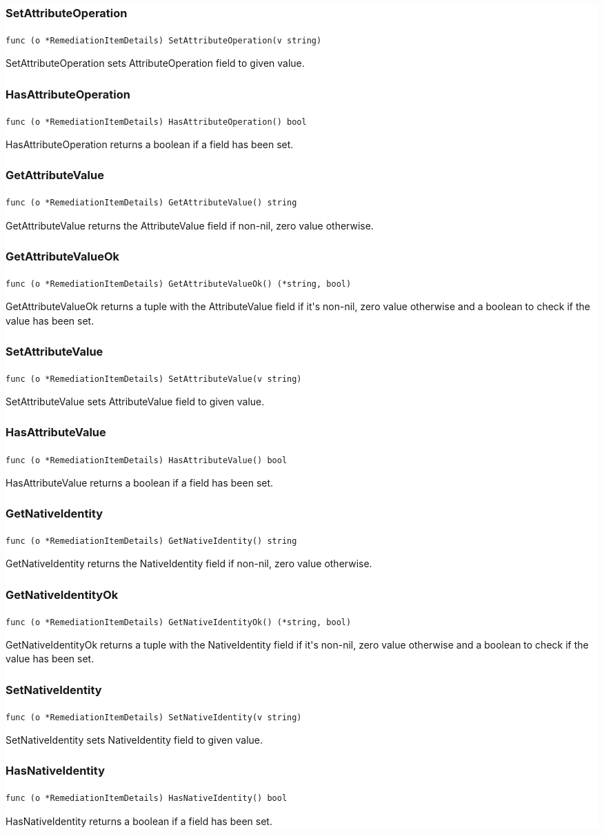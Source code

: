 ### SetAttributeOperation

`func (o *RemediationItemDetails) SetAttributeOperation(v string)`

SetAttributeOperation sets AttributeOperation field to given value.

### HasAttributeOperation

`func (o *RemediationItemDetails) HasAttributeOperation() bool`

HasAttributeOperation returns a boolean if a field has been set.

### GetAttributeValue

`func (o *RemediationItemDetails) GetAttributeValue() string`

GetAttributeValue returns the AttributeValue field if non-nil, zero value otherwise.

### GetAttributeValueOk

`func (o *RemediationItemDetails) GetAttributeValueOk() (*string, bool)`

GetAttributeValueOk returns a tuple with the AttributeValue field if it's non-nil, zero value otherwise and a boolean to check if the value has been set.

### SetAttributeValue

`func (o *RemediationItemDetails) SetAttributeValue(v string)`

SetAttributeValue sets AttributeValue field to given value.

### HasAttributeValue

`func (o *RemediationItemDetails) HasAttributeValue() bool`

HasAttributeValue returns a boolean if a field has been set.

### GetNativeIdentity

`func (o *RemediationItemDetails) GetNativeIdentity() string`

GetNativeIdentity returns the NativeIdentity field if non-nil, zero value otherwise.

### GetNativeIdentityOk

`func (o *RemediationItemDetails) GetNativeIdentityOk() (*string, bool)`

GetNativeIdentityOk returns a tuple with the NativeIdentity field if it's non-nil, zero value otherwise and a boolean to check if the value has been set.

### SetNativeIdentity

`func (o *RemediationItemDetails) SetNativeIdentity(v string)`

SetNativeIdentity sets NativeIdentity field to given value.

### HasNativeIdentity

`func (o *RemediationItemDetails) HasNativeIdentity() bool`

HasNativeIdentity returns a boolean if a field has been set.
